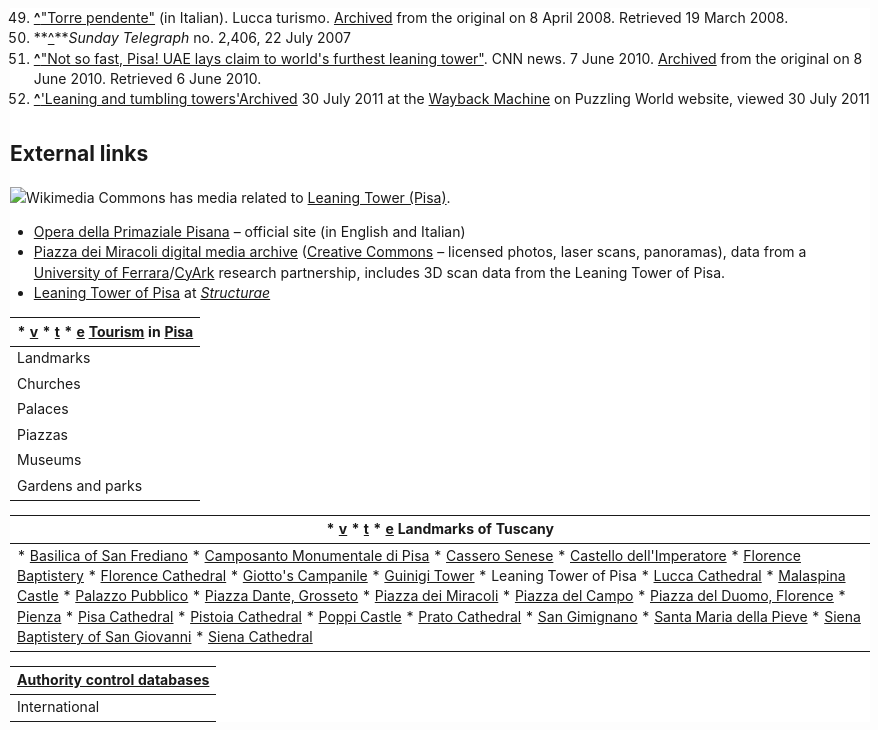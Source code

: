 49. **[^](#cite_ref-Ugolino_49-0)**["Torre pendente"](http://www.luccaturismo.com/umutesiadd.asp?id=56) (in Italian). Lucca turismo. [Archived](https://web.archive.org/web/20080408070258/http://www.luccaturismo.com/umutesiadd.asp?id=56) from the original on 8 April 2008. Retrieved 19 March 2008.
50. **[^](#cite_ref-50)***Sunday Telegraph* no. 2,406, 22 July 2007
51. **[^](#cite_ref-cnnnews_51-0)**["Not so fast, Pisa! UAE lays claim to world's furthest leaning tower"](http://www.cnn.com/2010/WORLD/meast/06/06/uae.leaning.tower/index.html?hpt=C2). CNN news. 7 June 2010. [Archived](https://web.archive.org/web/20100608100846/http://www.cnn.com/2010/WORLD/meast/06/06/uae.leaning.tower/index.html?hpt=C2) from the original on 8 June 2010. Retrieved 6 June 2010.
52. **[^](#cite_ref-52)**['Leaning and tumbling towers'](http://www.puzzlingworld.co.nz/attractions.html)[Archived](https://web.archive.org/web/20110730120948/http://www.puzzlingworld.co.nz/attractions.html) 30 July 2011 at the [Wayback Machine](/wiki/Wayback_Machine) on Puzzling World website, viewed 30 July 2011

External links
--------------

[![](//upload.wikimedia.org/wikipedia/en/thumb/4/4a/Commons-logo.svg/30px-Commons-logo.svg.png)](/wiki/File:Commons-logo.svg)Wikimedia Commons has media related to [Leaning Tower (Pisa)](https://commons.wikimedia.org/wiki/Category:Leaning_Tower_(Pisa)).

* [Opera della Primaziale Pisana](https://www.opapisa.it/en/) – official site (in English and Italian)
* [Piazza dei Miracoli digital media archive](https://web.archive.org/web/20111223085312/http://archive.cyark.org/piazza-del-duomo-pisa-intro) ([Creative Commons](/wiki/Creative_Commons) – licensed photos, laser scans, panoramas), data from a [University of Ferrara](/wiki/University_of_Ferrara)/[CyArk](/wiki/CyArk) research partnership, includes 3D scan data from the Leaning Tower of Pisa.
* [Leaning Tower of Pisa](https://structurae.net/structures/data/index.cfm?ID=20002483) at *[Structurae](/wiki/Structurae)*

| * [v](/wiki/Template:Pisa_landmarks) * [t](/wiki/Template_talk:Pisa_landmarks) * [e](/wiki/Special:EditPage/Template:Pisa_landmarks) [Tourism](/wiki/Tourism_in_Italy) in [Pisa](/wiki/Pisa) |
| --- |
| Landmarks | * Leaning Tower of Pisa * [Navicelli channel](/wiki/Navicelli_channel) * [Torre dei Gualandi](/wiki/Torre_dei_Gualandi) |
| Churches | * [Pisa Baptistery](/wiki/Pisa_Baptistery) * [Pisa Cathedral](/wiki/Pisa_Cathedral) * [S Andrea Forisportam](/wiki/Sant%27Andrea_Forisportam,_Pisa) * [S Antonio Abate](/wiki/Sant%27Antonio_Abate,_Pisa) * [S Apollonia](/wiki/Santa_Apollonia,_Pisa) * [S Caterina](/wiki/Santa_Caterina,_Pisa) * [S Chiara](/wiki/Santa_Chiara,_Pisa) * [S Cristina](/wiki/Santa_Cristina,_Pisa) * [S Domenico](/wiki/San_Domenico,_Pisa) * [S Francesco](/wiki/San_Francesco,_Pisa) * [S Frediano](/wiki/San_Frediano,_Pisa) * [S Giovanni dei Fieri](/wiki/San_Giovanni_dei_Fieri,_Pisa) * [S Jacopo e Filippo](/wiki/Santi_Jacopo_e_Filippo,_Pisa) * [S Maria della Spina](/wiki/Santa_Maria_della_Spina) * [S Martino](/wiki/San_Martino,_Pisa) * [S Michele degli Scalzi](/wiki/San_Michele_degli_Scalzi) * [S Michele in Borgo](/wiki/San_Michele_in_Borgo) * [S Nicola](/wiki/San_Nicola,_Pisa) * [S Paolo a Ripa d'Arno](/wiki/San_Paolo_a_Ripa_d%27Arno) * [S Paolo all'Orto](/wiki/San_Paolo_all%27Orto) * [S Piero a Grado](/wiki/San_Piero_a_Grado) * [S Sepolcro](/wiki/Santo_Sepolcro,_Pisa) * [S Sisto](/wiki/San_Sisto,_Pisa) * [S Stefano dei Cavalieri](/wiki/Santo_Stefano_dei_Cavalieri,_Pisa) * [S Zeno](/wiki/San_Zeno,_Pisa) |
| Palaces | * [della Carovana](/wiki/Palazzo_della_Carovana) * [del Collegio Puteano](/wiki/Palazzo_del_Collegio_Puteano) * [delle Vedove](/wiki/Palazzo_delle_Vedove) |
| Piazzas | * [Piazza dei Cavalieri](/wiki/Piazza_dei_Cavalieri,_Pisa) * [Piazza delle Gondole](/wiki/Piazza_delle_Gondole) * [Piazza dei Miracoli](/wiki/Piazza_dei_Miracoli) |
| Museums | * [Camposanto Monumentale di Pisa](/wiki/Camposanto_Monumentale_di_Pisa) * [Domus Galilaeana](/wiki/Domus_Galilaeana) * [National Museum of San Matteo](/wiki/National_Museum_of_San_Matteo,_Pisa) * [Natural History Museum of the University of Pisa](/wiki/Natural_History_Museum_of_the_University_of_Pisa) * [Pisa Charterhouse](/wiki/Pisa_Charterhouse) |
| Gardens and parks | * [Orto botanico di Pisa](/wiki/Orto_botanico_di_Pisa) |

| * [v](/wiki/Template:Landmarks_of_Tuscany) * [t](/wiki/Template_talk:Landmarks_of_Tuscany) * [e](/wiki/Special:EditPage/Template:Landmarks_of_Tuscany) Landmarks of Tuscany |
| --- |
| * [Basilica of San Frediano](/wiki/Basilica_of_San_Frediano) * [Camposanto Monumentale di Pisa](/wiki/Camposanto_Monumentale_di_Pisa) * [Cassero Senese](/wiki/Cassero_Senese) * [Castello dell'Imperatore](/wiki/Castello_dell%27Imperatore) * [Florence Baptistery](/wiki/Florence_Baptistery) * [Florence Cathedral](/wiki/Florence_Cathedral) * [Giotto's Campanile](/wiki/Giotto%27s_Campanile) * [Guinigi Tower](/wiki/Guinigi_Tower) * Leaning Tower of Pisa * [Lucca Cathedral](/wiki/Lucca_Cathedral) * [Malaspina Castle](/wiki/Malaspina_Castle) * [Palazzo Pubblico](/wiki/Palazzo_Pubblico) * [Piazza Dante, Grosseto](/wiki/Piazza_Dante,_Grosseto) * [Piazza dei Miracoli](/wiki/Piazza_dei_Miracoli) * [Piazza del Campo](/wiki/Piazza_del_Campo) * [Piazza del Duomo, Florence](/wiki/Piazza_del_Duomo,_Florence) * [Pienza](/wiki/Pienza) * [Pisa Cathedral](/wiki/Pisa_Cathedral) * [Pistoia Cathedral](/wiki/Pistoia_Cathedral) * [Poppi Castle](/wiki/Poppi_Castle) * [Prato Cathedral](/wiki/Prato_Cathedral) * [San Gimignano](/wiki/San_Gimignano) * [Santa Maria della Pieve](/wiki/Santa_Maria_della_Pieve) * [Siena Baptistery of San Giovanni](/wiki/Siena_Baptistery_of_San_Giovanni) * [Siena Cathedral](/wiki/Siena_Cathedral) |

| [Authority control databases](/wiki/Help:Authority_control) |
| --- |
| International | * [VIAF](https://viaf.org/viaf/7350150325548010090001) * [FAST](http://id.worldcat.org/fast/994791/) * [WorldCat](https://id.oclc.org/worldcat/entity/E39PBJdgVVTMFH8MxR9vqc9qwC) |